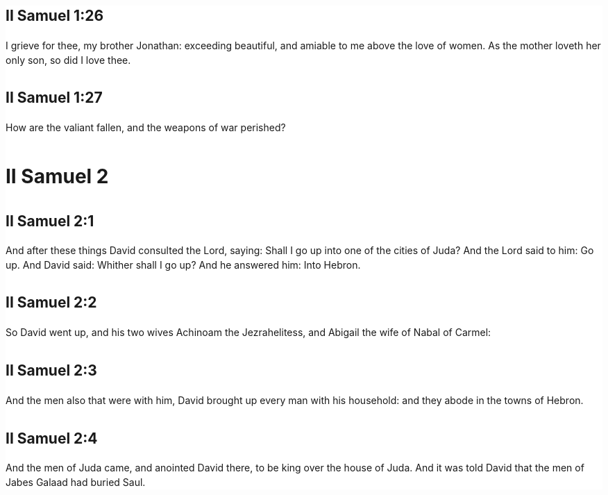 <a id="orgf86a4a0"></a>

## II Samuel 1:26

I grieve for thee, my brother Jonathan: exceeding beautiful, and amiable to me above the love of women. As the mother loveth her only son, so did I love thee.


<a id="orgda10d54"></a>

## II Samuel 1:27

How are the valiant fallen, and the weapons of war perished? 


<a id="org1090c45"></a>

# II Samuel 2


<a id="orgb5dd1bd"></a>

## II Samuel 2:1

And after these things David consulted the Lord, saying: Shall I go up into one of the cities of Juda? And the Lord said to him: Go up. And David said: Whither shall I go up? And he answered him: Into Hebron.


<a id="org8bede36"></a>

## II Samuel 2:2

So David went up, and his two wives Achinoam the Jezrahelitess, and Abigail the wife of Nabal of Carmel:


<a id="orgdcc0ee7"></a>

## II Samuel 2:3

And the men also that were with him, David brought up every man with his household: and they abode in the towns of Hebron.


<a id="orgbe6095f"></a>

## II Samuel 2:4

And the men of Juda came, and anointed David there, to be king over the house of Juda. And it was told David that the men of Jabes Galaad had buried Saul.


<a id="org6b94960"></a>
